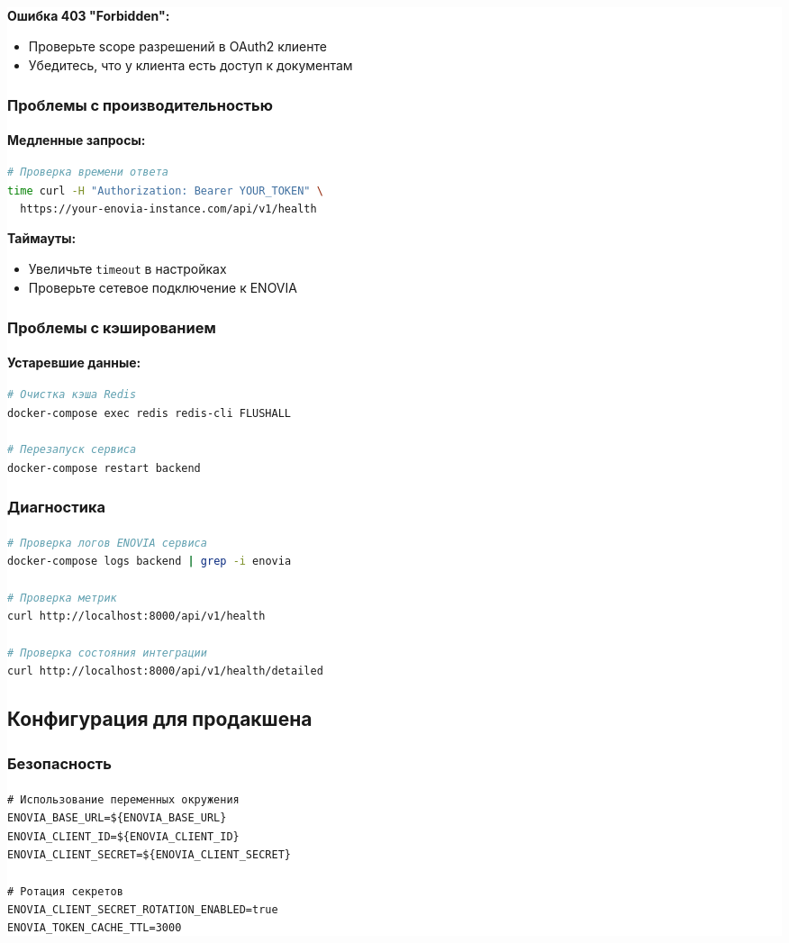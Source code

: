 **Ошибка 403 "Forbidden":**
- Проверьте scope разрешений в OAuth2 клиенте
- Убедитесь, что у клиента есть доступ к документам

### Проблемы с производительностью

**Медленные запросы:**
```bash
# Проверка времени ответа
time curl -H "Authorization: Bearer YOUR_TOKEN" \
  https://your-enovia-instance.com/api/v1/health
```

**Таймауты:**
- Увеличьте `timeout` в настройках
- Проверьте сетевое подключение к ENOVIA

### Проблемы с кэшированием

**Устаревшие данные:**
```bash
# Очистка кэша Redis
docker-compose exec redis redis-cli FLUSHALL

# Перезапуск сервиса
docker-compose restart backend
```

### Диагностика

```bash
# Проверка логов ENOVIA сервиса
docker-compose logs backend | grep -i enovia

# Проверка метрик
curl http://localhost:8000/api/v1/health

# Проверка состояния интеграции
curl http://localhost:8000/api/v1/health/detailed
```

## Конфигурация для продакшена

### Безопасность

```env
# Использование переменных окружения
ENOVIA_BASE_URL=${ENOVIA_BASE_URL}
ENOVIA_CLIENT_ID=${ENOVIA_CLIENT_ID}
ENOVIA_CLIENT_SECRET=${ENOVIA_CLIENT_SECRET}

# Ротация секретов
ENOVIA_CLIENT_SECRET_ROTATION_ENABLED=true
ENOVIA_TOKEN_CACHE_TTL=3000
```
